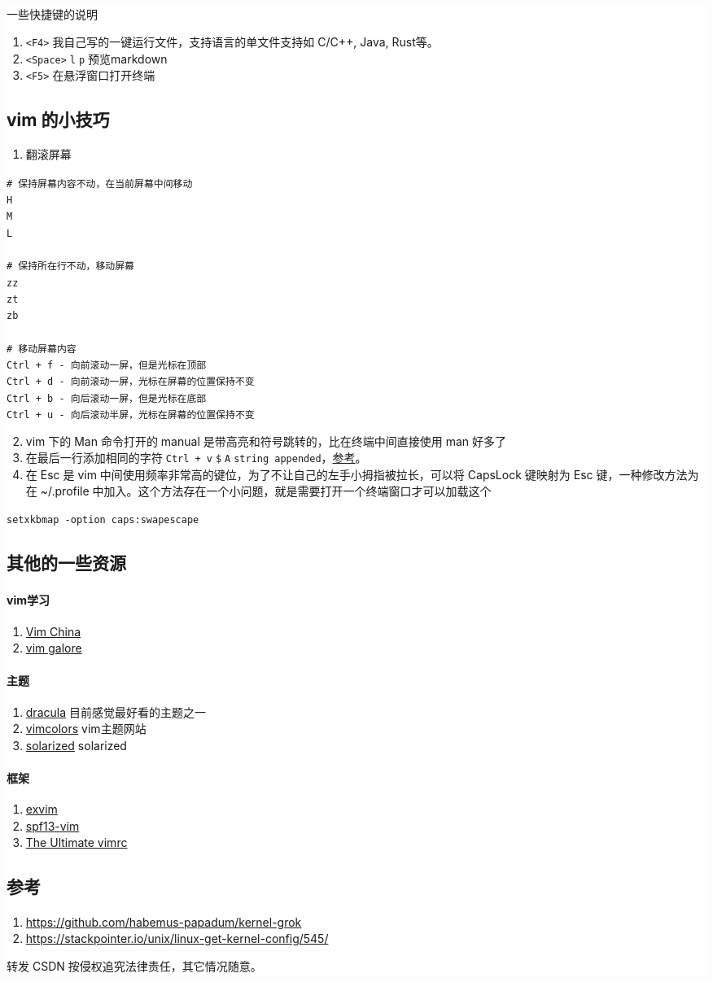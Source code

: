 一些快捷键的说明
1. `<F4>` 我自己写的一键运行文件，支持语言的单文件支持如 C/C++, Java, Rust等。
2. `<Space>`  `l`  `p` 预览markdown
3. `<F5>` 在悬浮窗口打开终端

## vim 的小技巧
1. 翻滚屏幕
```
# 保持屏幕内容不动，在当前屏幕中间移动
H
M
L

# 保持所在行不动，移动屏幕
zz
zt
zb

# 移动屏幕内容
Ctrl + f - 向前滚动一屏，但是光标在顶部
Ctrl + d - 向前滚动一屏，光标在屏幕的位置保持不变
Ctrl + b - 向后滚动一屏，但是光标在底部
Ctrl + u - 向后滚动半屏，光标在屏幕的位置保持不变
```
2. vim 下的 Man 命令打开的 manual 是带高亮和符号跳转的，比在终端中间直接使用 man 好多了
3. 在最后一行添加相同的字符 `Ctrl + v` `$` `A` `string appended`，[参考](https://stackoverflow.com/questions/594448/how-can-i-add-a-string-to-the-end-of-each-line-in-vim)。
4. 在 Esc 是 vim 中间使用频率非常高的键位，为了不让自己的左手小拇指被拉长，可以将 CapsLock 键映射为 Esc 键，一种修改方法为在 ~/.profile 中加入。这个方法存在一个小问题，就是需要打开一个终端窗口才可以加载这个
```
setxkbmap -option caps:swapescape
```

## 其他的一些资源

#### vim学习
1. [Vim China](https://github.com/vim-china)
2. [vim galore](https://github.com/mhinz/vim-galore)

#### 主题
1. [dracula](https://draculatheme.com/vim/) 目前感觉最好看的主题之一
2. [vimcolors](http://vimcolors.com/) vim主题网站
3. [solarized](https://github.com/vim-scripts/Solarized) solarized

#### 框架
1. [exvim](https://exvim.github.io/)
5. [spf13-vim](https://github.com/spf13/spf13-vim)
6. [The Ultimate vimrc](https://github.com/amix/vimrc)

## 参考
1. https://github.com/habemus-papadum/kernel-grok
2. https://stackpointer.io/unix/linux-get-kernel-config/545/

转发 CSDN 按侵权追究法律责任，其它情况随意。
